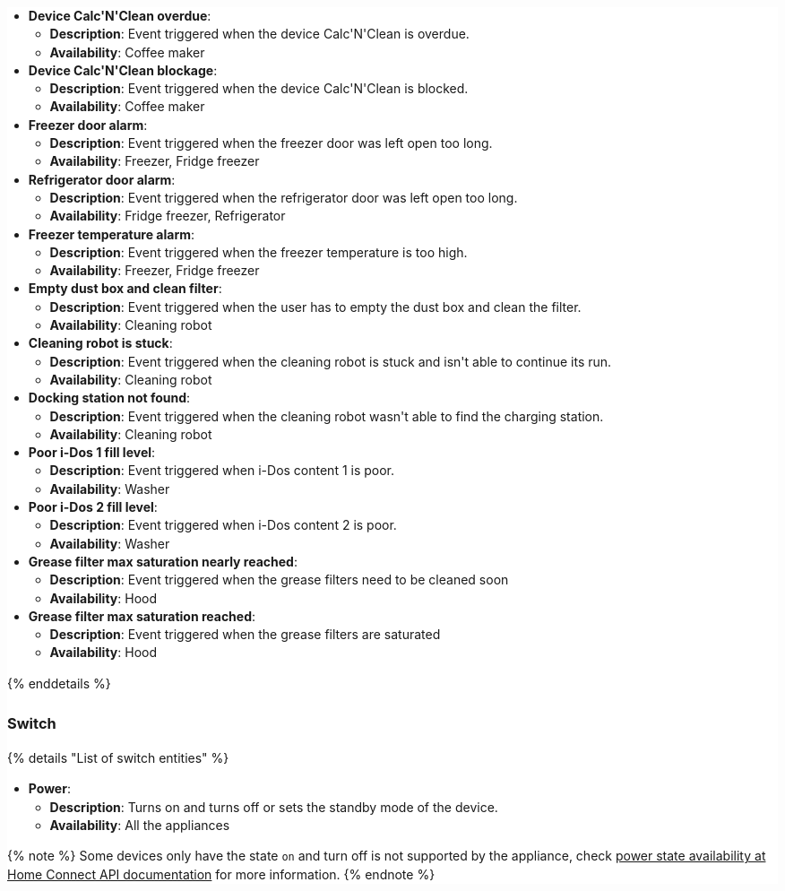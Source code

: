- **Device Calc'N'Clean overdue**:
  - **Description**: Event triggered when the device Calc'N'Clean is overdue.
  - **Availability**: Coffee maker
- **Device Calc'N'Clean blockage**:
  - **Description**: Event triggered when the device Calc'N'Clean is blocked.
  - **Availability**: Coffee maker
- **Freezer door alarm**:
  - **Description**: Event triggered when the freezer door was left open too long.
  - **Availability**: Freezer, Fridge freezer
- **Refrigerator door alarm**:
  - **Description**: Event triggered when the refrigerator door was left open too long.
  - **Availability**: Fridge freezer, Refrigerator
- **Freezer temperature alarm**:
  - **Description**: Event triggered when the freezer temperature is too high.
  - **Availability**: Freezer, Fridge freezer
- **Empty dust box and clean filter**:
  - **Description**: Event triggered when the user has to empty the dust box and clean the filter.
  - **Availability**: Cleaning robot
- **Cleaning robot is stuck**:
  - **Description**: Event triggered when the cleaning robot is stuck and isn't able to continue its run.
  - **Availability**: Cleaning robot
- **Docking station not found**:
  - **Description**: Event triggered when the cleaning robot wasn't able to find the charging station.
  - **Availability**: Cleaning robot
- **Poor i-Dos 1 fill level**:
  - **Description**: Event triggered when i-Dos content 1 is poor.
  - **Availability**: Washer
- **Poor i-Dos 2 fill level**:
  - **Description**: Event triggered when i-Dos content 2 is poor.
  - **Availability**: Washer
- **Grease filter max saturation nearly reached**:
  - **Description**: Event triggered when the grease filters need to be cleaned soon
  - **Availability**: Hood
- **Grease filter max saturation reached**:
  - **Description**: Event triggered when  the grease filters are saturated
  - **Availability**: Hood

{% enddetails %}

### Switch

{% details "List of switch entities" %}

- **Power**:
  - **Description**: Turns on and turns off or sets the standby mode of the device.
  - **Availability**: All the appliances

{% note %}
Some devices only have the state `on` and turn off is not supported by the appliance, check [power state availability at Home Connect API documentation](https://api-docs.home-connect.com/settings/#power-state) for more information.
{% endnote %}
